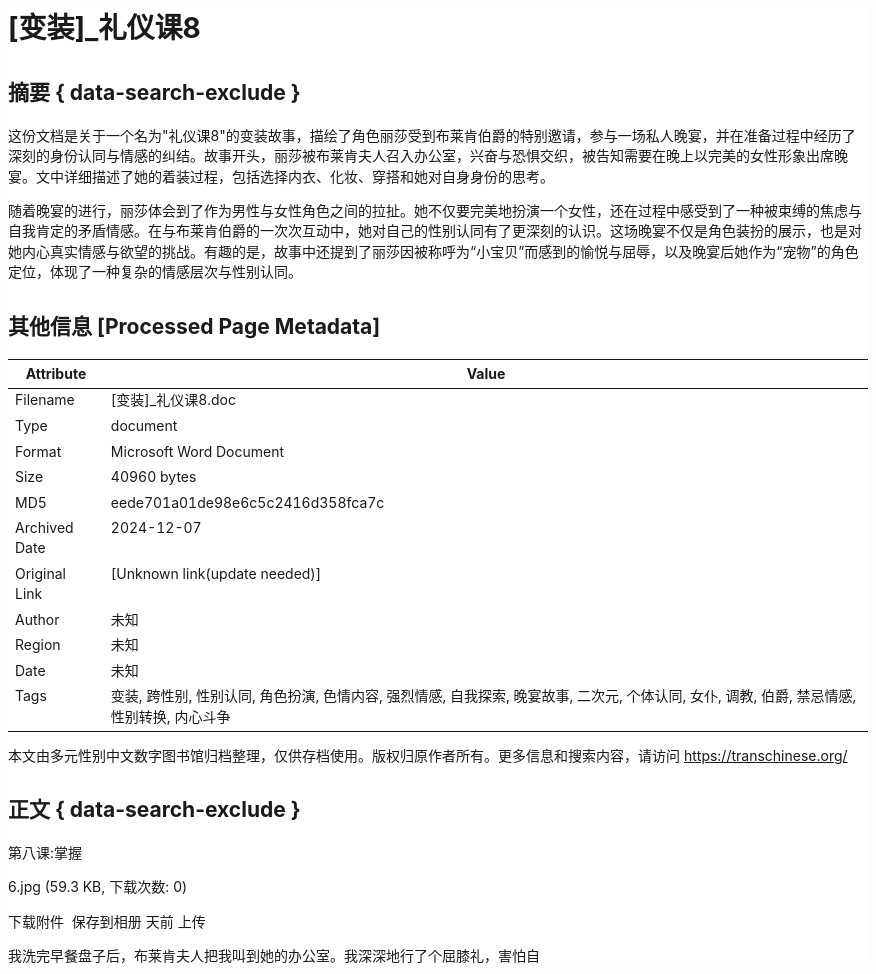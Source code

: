# [变装]_礼仪课8



## 摘要  { data-search-exclude }


这份文档是关于一个名为"礼仪课8"的变装故事，描绘了角色丽莎受到布莱肯伯爵的特别邀请，参与一场私人晚宴，并在准备过程中经历了深刻的身份认同与情感的纠结。故事开头，丽莎被布莱肯夫人召入办公室，兴奋与恐惧交织，被告知需要在晚上以完美的女性形象出席晚宴。文中详细描述了她的着装过程，包括选择内衣、化妆、穿搭和她对自身身份的思考。

随着晚宴的进行，丽莎体会到了作为男性与女性角色之间的拉扯。她不仅要完美地扮演一个女性，还在过程中感受到了一种被束缚的焦虑与自我肯定的矛盾情感。在与布莱肯伯爵的一次次互动中，她对自己的性别认同有了更深刻的认识。这场晚宴不仅是角色装扮的展示，也是对她内心真实情感与欲望的挑战。有趣的是，故事中还提到了丽莎因被称呼为“小宝贝”而感到的愉悦与屈辱，以及晚宴后她作为“宠物”的角色定位，体现了一种复杂的情感层次与性别认同。



## 其他信息 [Processed Page Metadata]

| Attribute       | Value                                  |
|-----------------|----------------------------------------|
| Filename        | [变装]_礼仪课8.doc                             |
| Type            | document                                 |
| Format          | Microsoft Word Document                               |
| Size            | 40960 bytes                           |
| MD5             | eede701a01de98e6c5c2416d358fca7c                                  |
| Archived Date   | 2024-12-07                             |
| Original Link   | [Unknown link(update needed)]                         |
| Author          | 未知                               |
| Region          | 未知                               |
| Date            | 未知                                 |
| Tags            | 变装, 跨性别, 性别认同, 角色扮演, 色情内容, 强烈情感, 自我探索, 晚宴故事, 二次元, 个体认同, 女仆, 调教, 伯爵, 禁忌情感, 性别转换, 内心斗争                                 |

本文由多元性别中文数字图书馆归档整理，仅供存档使用。版权归原作者所有。更多信息和搜索内容，请访问 <https://transchinese.org/>


## 正文 { data-search-exclude }


第八课:掌握

6.jpg (59.3 KB, 下载次数: 0)

下载附件  保存到相册
天前 上传

我洗完早餐盘子后，布莱肯夫人把我叫到她的办公室。我深深地行了个屈膝礼，害怕自
